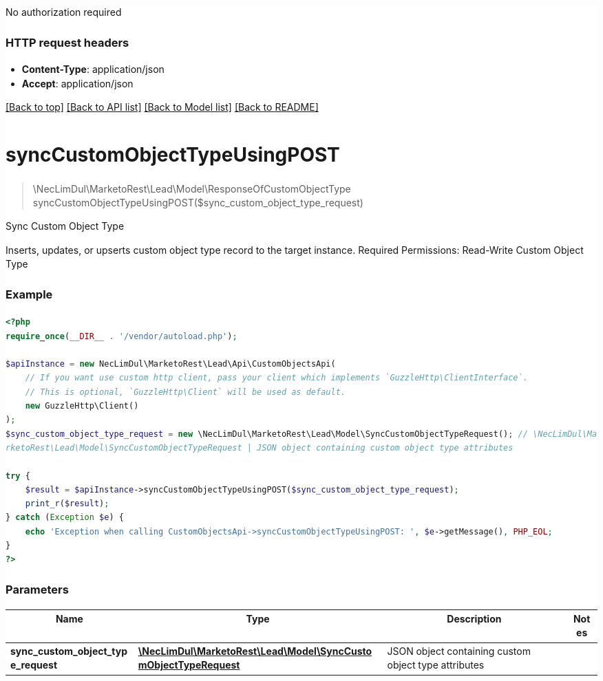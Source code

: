 No authorization required

### HTTP request headers

 - **Content-Type**: application/json
 - **Accept**: application/json

[[Back to top]](#) [[Back to API list]](../../README.md#documentation-for-api-endpoints) [[Back to Model list]](../../README.md#documentation-for-models) [[Back to README]](../../README.md)

# **syncCustomObjectTypeUsingPOST**
> \NecLimDul\MarketoRest\Lead\Model\ResponseOfCustomObjectType syncCustomObjectTypeUsingPOST($sync_custom_object_type_request)

Sync Custom Object Type

Inserts, updates, or upserts custom object type record to the target instance.  Required Permissions: Read-Write Custom Object Type

### Example
```php
<?php
require_once(__DIR__ . '/vendor/autoload.php');

$apiInstance = new NecLimDul\MarketoRest\Lead\Api\CustomObjectsApi(
    // If you want use custom http client, pass your client which implements `GuzzleHttp\ClientInterface`.
    // This is optional, `GuzzleHttp\Client` will be used as default.
    new GuzzleHttp\Client()
);
$sync_custom_object_type_request = new \NecLimDul\MarketoRest\Lead\Model\SyncCustomObjectTypeRequest(); // \NecLimDul\MarketoRest\Lead\Model\SyncCustomObjectTypeRequest | JSON object containing custom object type attributes

try {
    $result = $apiInstance->syncCustomObjectTypeUsingPOST($sync_custom_object_type_request);
    print_r($result);
} catch (Exception $e) {
    echo 'Exception when calling CustomObjectsApi->syncCustomObjectTypeUsingPOST: ', $e->getMessage(), PHP_EOL;
}
?>
```

### Parameters

Name | Type | Description  | Notes
------------- | ------------- | ------------- | -------------
 **sync_custom_object_type_request** | [**\NecLimDul\MarketoRest\Lead\Model\SyncCustomObjectTypeRequest**](../Model/SyncCustomObjectTypeRequest.md)| JSON object containing custom object type attributes |

